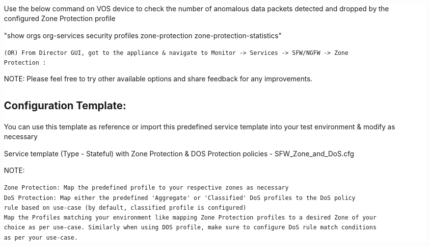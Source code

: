 Use the below command on VOS device to check the number of anomalous data packets detected and dropped by
the configured Zone Protection profile

"show orgs org-services <org-name> security profiles zone-protection zone-protection-statistics"


```
(OR) From Director GUI, got to the appliance & navigate to Monitor -> Services -> SFW/NGFW -> Zone
Protection :
```
NOTE: Please feel free to try other available options and share feedback for any improvements.

## Configuration Template:

You can use this template as reference or import this predefined service template into your test environment &
modify as necessary

Service template (Type - Stateful) with Zone Protection & DOS Protection policies - SFW_Zone_and_DoS.cfg

NOTE:

```
Zone Protection: Map the predefined profile to your respective zones as necessary
DoS Protection: Map either the predefined 'Aggregate' or 'Classified' DoS profiles to the DoS policy
rule based on use-case (by default, classified profile is configured)
Map the Profiles matching your environment like mapping Zone Protection profiles to a desired Zone of your
choice as per use-case. Similarly when using DOS profile, make sure to configure DoS rule match conditions
as per your use-case.
```



